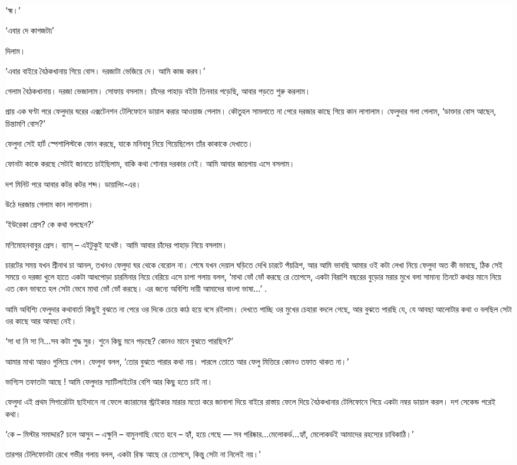 
‘হ্ম।’


‘এবার দে কাগজটা৷’


দিলাম।


‘এবার বাইরে বৈঠকখানায় গিয়ে বোস। দরজাটা ভেজিয়ে দে। আমি কাজ করব।’


গেলাম বৈঠকখানায়। দরজা ভেজালাম। সোফায় বসলাম। চাঁদের পাহাড় বইটা তিনবার পড়েছি, আবার পড়তে শুরু করলাম।


প্রায় এক ঘণ্টা পরে ফেলুদার ঘরের এক্সটেনশন টেলিফোনে ডায়াল করার আওয়াজ পেলাম। কৌতুহল সামলাতে না পেরে দরজার কাছে গিয়ে কান লাগালাম। ফেলুদার গলা পেলাম, ‘ডাক্তার বোস আছেন, চিন্তামণি বোস?’


ফেলুদা সেই হার্ট স্পেশালিস্টকে ফোন করছে, যাকে মনিবাবু নিয়ে গিয়েছিলেন তাঁর কাকাকে দেখাতে।


ফোনটা কাকে করছে সেটাই জানতে চাইছিলাম, বাকি কথা শোনার দরকার নেই। আমি আবার জায়গায় এসে বসলাম।


দশ মিনিট পরে আবার কটর কটর শব্দ। ডায়ালিং-এর।


উঠে দরজায় গেলাম কান লাগালাম।


‘ইউরেকা প্রেস? কে কথা বলছেন?’


মণিমোহনবাবুর প্রেস। ব্যাস্‌ – এইটুকুই যথেষ্ট। আমি আবার চাঁদের পাহাড় নিয়ে বসলাম।


চারটের সময় যখন শ্রীনাথ চা আনল, তখনও ফেলুদা ঘর থেকে বেরোল না। শেষে যখন দেয়াল ঘড়িতে দেখি চারটে পঁয়ত্রিশ, আর আমি ভাবছি আমার ওই কটা লেখা নিয়ে ফেলুদা অত কী ভাবছে, ঠিক সেই সময়ে ও দরজা খুলে হাতে একটা আধপোড়া চারমিনার নিয়ে বেরিয়ে এসে চাপা গলায় বলল, ‘মাথা ভোঁ ভোঁ করছে রে তোপসে, একটা বিরাশি বছরের বুড়োর মরার মুখে বলা সামান্য তিনটে কথার মানে নিয়ে এত কেন ভাবতে হল সেটা ভেবে মাথা ভোঁ ভোঁ করছে। এর জন্যে অবিশ্যি দায়ী আমাদের বাংলা ভাষা…’ .


আমি অবিশ্যি ফেলুদার কথাবার্তা কিছুই বুঝতে না পেরে ওর দিকে চেয়ে কাঠ হয়ে বসে রইলাম। দেখতে পাচ্ছি ওর মুখের চেহারা বদলে গেছে, আর বুঝতে পারছি যে, যে আবছা আলোটার কথা ও বলছিল সেটা ওর কাছে আর আবছা নেই।


‘সা ধা নি সা নি…সব কটা শুদ্ধ সুর। শুনে কিছু মনে পড়ছে? কোনও মানে বুঝতে পারছিস?’


আমার মাথা আরও গুলিয়ে গেল। ফেলুদা বলল, ‘তোর বুঝতে পারার কথা নয়। পারলে তোতে আর ফেলু মিত্তিরে কোনও তফাত থাকত না।’


ভাগ্যিস তফাতটা আছে ! আমি ফেলুদার স্যাটিলাইটের বেশি আর কিছু হতে চাই না।


ফেলুদা এই প্রথম সিগারেটটা ছাইদানে না ফেলে ক্যারামের স্ট্রাইকার মারার মতো করে জানালা দিয়ে বাইরে রাস্তায় ফেলে দিয়ে বৈঠকখানার টেলিফোনে গিয়ে একটা নম্বর ডায়াল করল। দশ সেকেন্ড পরেই কথা।


‘কে – মিস্টার সমাদ্দার? চলে আসুন – এক্ষুনি – বামুনগাছি যেতে হবে – হ্যাঁ, হয়ে গেছে — সব পরিষ্কার…মেলোকর্ড…হ্যাঁ, মেলোকর্ডই আমাদের রহস্যের চাবিকাঠি।’


তারপর টেলিফোনটা রেখে গভীর গলায় বলল, একটা রিস্ক আছে রে তোপসে, কিন্তু সেটা না নিলেই নয়।’
